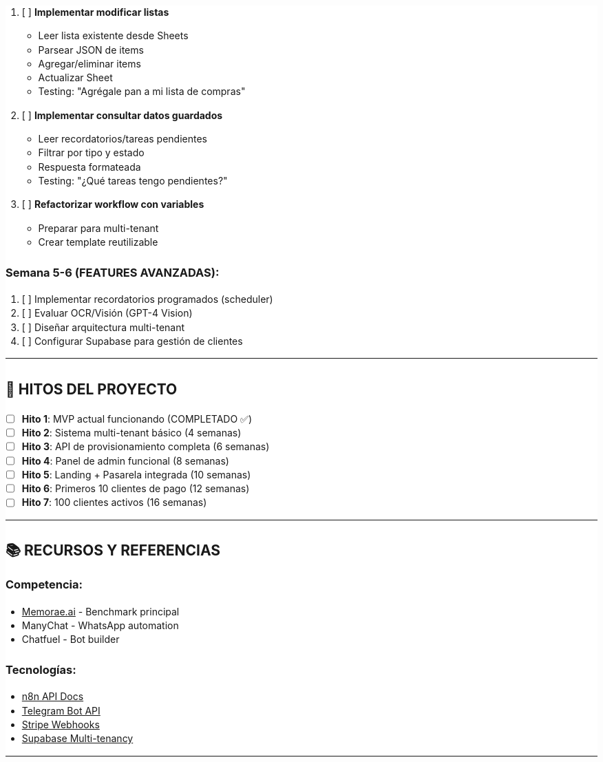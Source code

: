 1. [ ] **Implementar modificar listas**
   - Leer lista existente desde Sheets
   - Parsear JSON de items
   - Agregar/eliminar items
   - Actualizar Sheet
   - Testing: "Agrégale pan a mi lista de compras"

2. [ ] **Implementar consultar datos guardados**
   - Leer recordatorios/tareas pendientes
   - Filtrar por tipo y estado
   - Respuesta formateada
   - Testing: "¿Qué tareas tengo pendientes?"

3. [ ] **Refactorizar workflow con variables**
   - Preparar para multi-tenant
   - Crear template reutilizable

### Semana 5-6 (FEATURES AVANZADAS):
1. [ ] Implementar recordatorios programados (scheduler)
2. [ ] Evaluar OCR/Visión (GPT-4 Vision)
3. [ ] Diseñar arquitectura multi-tenant
4. [ ] Configurar Supabase para gestión de clientes

---

## 🎯 HITOS DEL PROYECTO

- [ ] **Hito 1**: MVP actual funcionando (COMPLETADO ✅)
- [ ] **Hito 2**: Sistema multi-tenant básico (4 semanas)
- [ ] **Hito 3**: API de provisionamiento completa (6 semanas)
- [ ] **Hito 4**: Panel de admin funcional (8 semanas)
- [ ] **Hito 5**: Landing + Pasarela integrada (10 semanas)
- [ ] **Hito 6**: Primeros 10 clientes de pago (12 semanas)
- [ ] **Hito 7**: 100 clientes activos (16 semanas)

---

## 📚 RECURSOS Y REFERENCIAS

### Competencia:
- [Memorae.ai](https://memorae.ai/es) - Benchmark principal
- ManyChat - WhatsApp automation
- Chatfuel - Bot builder

### Tecnologías:
- [n8n API Docs](https://docs.n8n.io/api/)
- [Telegram Bot API](https://core.telegram.org/bots/api)
- [Stripe Webhooks](https://stripe.com/docs/webhooks)
- [Supabase Multi-tenancy](https://supabase.com/docs/guides/database/row-level-security)

---
